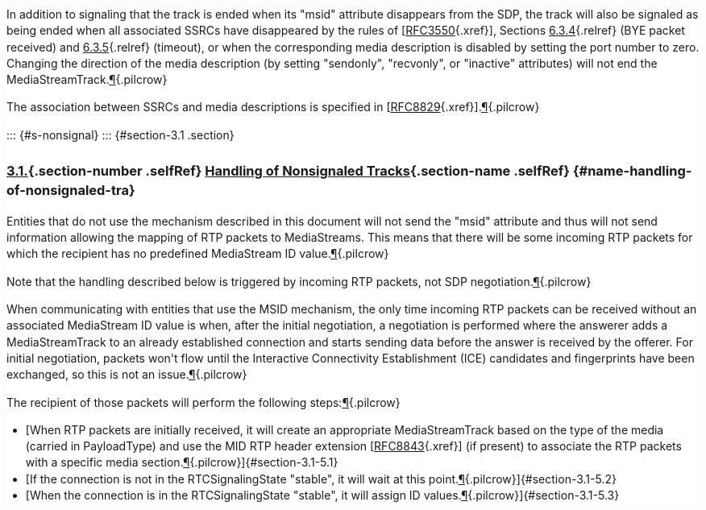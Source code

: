 In addition to signaling that the track is ended when its \"msid\"
attribute disappears from the SDP, the track will also be signaled as
being ended when all associated SSRCs have disappeared by the rules of
\[[RFC3550](#RFC3550){.xref}\], Sections
[6.3.4](https://www.rfc-editor.org/rfc/rfc3550#section-6.3.4){.relref}
(BYE packet received) and
[6.3.5](https://www.rfc-editor.org/rfc/rfc3550#section-6.3.5){.relref}
(timeout), or when the corresponding media description is disabled by
setting the port number to zero. Changing the direction of the media
description (by setting \"sendonly\", \"recvonly\", or \"inactive\"
attributes) will not end the
MediaStreamTrack.[¶](#section-3-9){.pilcrow}

The association between SSRCs and media descriptions is specified in
\[[RFC8829](#RFC8829){.xref}\].[¶](#section-3-10){.pilcrow}

::: {#s-nonsignal}
::: {#section-3.1 .section}
### [3.1.](#section-3.1){.section-number .selfRef} [Handling of Nonsignaled Tracks](#name-handling-of-nonsignaled-tra){.section-name .selfRef} {#name-handling-of-nonsignaled-tra}

Entities that do not use the mechanism described in this document will
not send the \"msid\" attribute and thus will not send information
allowing the mapping of RTP packets to MediaStreams. This means that
there will be some incoming RTP packets for which the recipient has no
predefined MediaStream ID value.[¶](#section-3.1-1){.pilcrow}

Note that the handling described below is triggered by incoming RTP
packets, not SDP negotiation.[¶](#section-3.1-2){.pilcrow}

When communicating with entities that use the MSID mechanism, the only
time incoming RTP packets can be received without an associated
MediaStream ID value is when, after the initial negotiation, a
negotiation is performed where the answerer adds a MediaStreamTrack to
an already established connection and starts sending data before the
answer is received by the offerer. For initial negotiation, packets
won\'t flow until the Interactive Connectivity Establishment (ICE)
candidates and fingerprints have been exchanged, so this is not an
issue.[¶](#section-3.1-3){.pilcrow}

The recipient of those packets will perform the following
steps:[¶](#section-3.1-4){.pilcrow}

-   [When RTP packets are initially received, it will create an
    appropriate MediaStreamTrack based on the type of the media (carried
    in PayloadType) and use the MID RTP header extension
    \[[RFC8843](#RFC8843){.xref}\] (if present) to associate the RTP
    packets with a specific media
    section.[¶](#section-3.1-5.1){.pilcrow}]{#section-3.1-5.1}
-   [If the connection is not in the RTCSignalingState \"stable\", it
    will wait at this
    point.[¶](#section-3.1-5.2){.pilcrow}]{#section-3.1-5.2}
-   [When the connection is in the RTCSignalingState \"stable\", it will
    assign ID values.[¶](#section-3.1-5.3){.pilcrow}]{#section-3.1-5.3}
